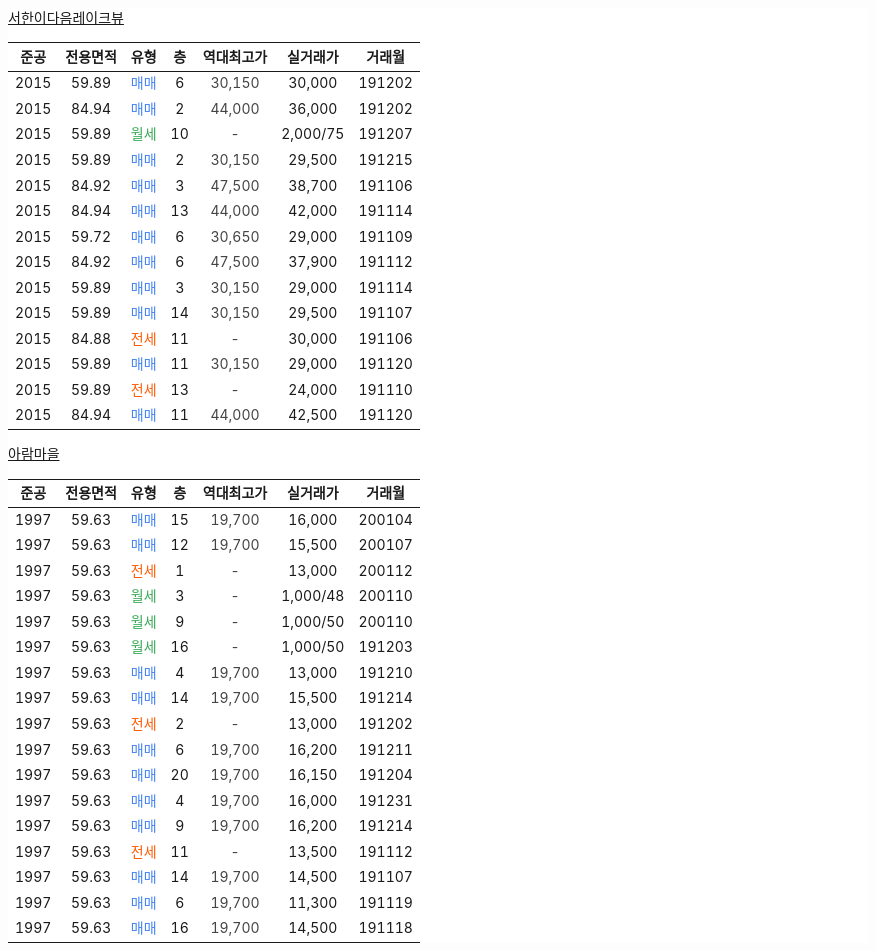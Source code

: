 
[서한이다음레이크뷰](https://search.naver.com/search.naver?query=%EB%8C%80%EA%B5%AC%EA%B4%91%EC%97%AD%EC%8B%9C+%EB%8B%AC%EC%84%9C%EA%B5%AC+%EB%8F%84%EC%9B%90%EB%8F%99+%EC%84%9C%ED%95%9C%EC%9D%B4%EB%8B%A4%EC%9D%8C%EB%A0%88%EC%9D%B4%ED%81%AC%EB%B7%B0)

|준공|전용면적|유형|층|역대최고가|실거래가|거래월|
|:---:|:---:|:---:|:---:|:---:|:---:|:---:|
|2015|59.89|<span style="color:#4285f3">매매</span>|6|<span style="color:#444444">30,150</span>|30,000|191202|
|2015|84.94|<span style="color:#4285f3">매매</span>|2|<span style="color:#444444">44,000</span>|36,000|191202|
|2015|59.89|<span style="color:#34a853">월세</span>|10|<span style="color:#444444">-</span>|2,000/75|191207|
|2015|59.89|<span style="color:#4285f3">매매</span>|2|<span style="color:#444444">30,150</span>|29,500|191215|
|2015|84.92|<span style="color:#4285f3">매매</span>|3|<span style="color:#444444">47,500</span>|38,700|191106|
|2015|84.94|<span style="color:#4285f3">매매</span>|13|<span style="color:#444444">44,000</span>|42,000|191114|
|2015|59.72|<span style="color:#4285f3">매매</span>|6|<span style="color:#444444">30,650</span>|29,000|191109|
|2015|84.92|<span style="color:#4285f3">매매</span>|6|<span style="color:#444444">47,500</span>|37,900|191112|
|2015|59.89|<span style="color:#4285f3">매매</span>|3|<span style="color:#444444">30,150</span>|29,000|191114|
|2015|59.89|<span style="color:#4285f3">매매</span>|14|<span style="color:#444444">30,150</span>|29,500|191107|
|2015|84.88|<span style="color:#ff5a00">전세</span>|11|<span style="color:#444444">-</span>|30,000|191106|
|2015|59.89|<span style="color:#4285f3">매매</span>|11|<span style="color:#444444">30,150</span>|29,000|191120|
|2015|59.89|<span style="color:#ff5a00">전세</span>|13|<span style="color:#444444">-</span>|24,000|191110|
|2015|84.94|<span style="color:#4285f3">매매</span>|11|<span style="color:#444444">44,000</span>|42,500|191120|

[아람마을](https://search.naver.com/search.naver?query=%EB%8C%80%EA%B5%AC%EA%B4%91%EC%97%AD%EC%8B%9C+%EB%8B%AC%EC%84%9C%EA%B5%AC+%EB%8F%84%EC%9B%90%EB%8F%99+%EC%95%84%EB%9E%8C%EB%A7%88%EC%9D%84)

|준공|전용면적|유형|층|역대최고가|실거래가|거래월|
|:---:|:---:|:---:|:---:|:---:|:---:|:---:|
|1997|59.63|<span style="color:#4285f3">매매</span>|15|<span style="color:#444444">19,700</span>|16,000|200104|
|1997|59.63|<span style="color:#4285f3">매매</span>|12|<span style="color:#444444">19,700</span>|15,500|200107|
|1997|59.63|<span style="color:#ff5a00">전세</span>|1|<span style="color:#444444">-</span>|13,000|200112|
|1997|59.63|<span style="color:#34a853">월세</span>|3|<span style="color:#444444">-</span>|1,000/48|200110|
|1997|59.63|<span style="color:#34a853">월세</span>|9|<span style="color:#444444">-</span>|1,000/50|200110|
|1997|59.63|<span style="color:#34a853">월세</span>|16|<span style="color:#444444">-</span>|1,000/50|191203|
|1997|59.63|<span style="color:#4285f3">매매</span>|4|<span style="color:#444444">19,700</span>|13,000|191210|
|1997|59.63|<span style="color:#4285f3">매매</span>|14|<span style="color:#444444">19,700</span>|15,500|191214|
|1997|59.63|<span style="color:#ff5a00">전세</span>|2|<span style="color:#444444">-</span>|13,000|191202|
|1997|59.63|<span style="color:#4285f3">매매</span>|6|<span style="color:#444444">19,700</span>|16,200|191211|
|1997|59.63|<span style="color:#4285f3">매매</span>|20|<span style="color:#444444">19,700</span>|16,150|191204|
|1997|59.63|<span style="color:#4285f3">매매</span>|4|<span style="color:#444444">19,700</span>|16,000|191231|
|1997|59.63|<span style="color:#4285f3">매매</span>|9|<span style="color:#444444">19,700</span>|16,200|191214|
|1997|59.63|<span style="color:#ff5a00">전세</span>|11|<span style="color:#444444">-</span>|13,500|191112|
|1997|59.63|<span style="color:#4285f3">매매</span>|14|<span style="color:#444444">19,700</span>|14,500|191107|
|1997|59.63|<span style="color:#4285f3">매매</span>|6|<span style="color:#444444">19,700</span>|11,300|191119|
|1997|59.63|<span style="color:#4285f3">매매</span>|16|<span style="color:#444444">19,700</span>|14,500|191118|